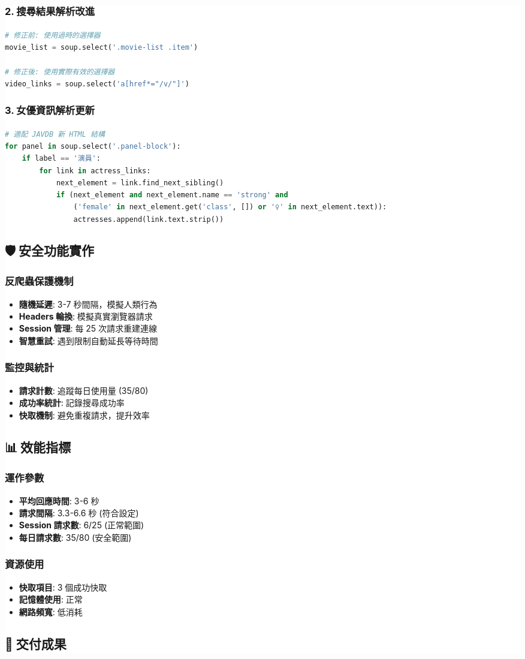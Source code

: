 ### 2. 搜尋結果解析改進
```python
# 修正前: 使用過時的選擇器
movie_list = soup.select('.movie-list .item')

# 修正後: 使用實際有效的選擇器
video_links = soup.select('a[href*="/v/"]')
```

### 3. 女優資訊解析更新
```python
# 適配 JAVDB 新 HTML 結構
for panel in soup.select('.panel-block'):
    if label == '演員':
        for link in actress_links:
            next_element = link.find_next_sibling()
            if (next_element and next_element.name == 'strong' and 
                ('female' in next_element.get('class', []) or '♀' in next_element.text)):
                actresses.append(link.text.strip())
```

## 🛡️ 安全功能實作

### 反爬蟲保護機制
- **隨機延遲**: 3-7 秒間隔，模擬人類行為
- **Headers 輪換**: 模擬真實瀏覽器請求
- **Session 管理**: 每 25 次請求重建連線
- **智慧重試**: 遇到限制自動延長等待時間

### 監控與統計
- **請求計數**: 追蹤每日使用量 (35/80)
- **成功率統計**: 記錄搜尋成功率
- **快取機制**: 避免重複請求，提升效率

## 📊 效能指標

### 運作參數
- **平均回應時間**: 3-6 秒
- **請求間隔**: 3.3-6.6 秒 (符合設定)
- **Session 請求數**: 6/25 (正常範圍)
- **每日請求數**: 35/80 (安全範圍)

### 資源使用
- **快取項目**: 3 個成功快取
- **記憶體使用**: 正常
- **網路頻寬**: 低消耗

## 📁 交付成果
